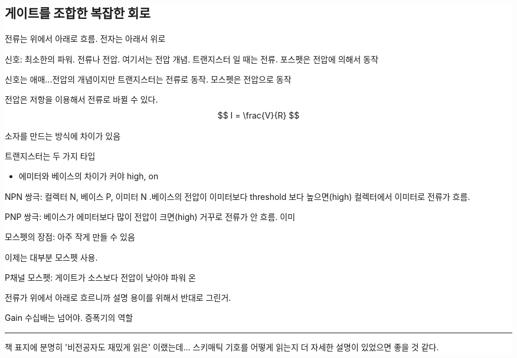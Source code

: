 

## 게이트를 조합한 복잡한 회로



전류는 위에서 아래로 흐름. 전자는 아래서 위로



신호: 최소한의 파워. 전류나 전압. 여기서는 전압 개념. 트랜지스터 일 때는 전류. 포스펫은 전압에 의해서 동작

신호는 애매...전압의 개념이지만 트랜지스터는 전류로 동작. 모스펫은 전압으로 동작

전압은 저항을 이용해서 전류로 바뀔 수 있다. 
$$
I = \frac{V}{R}
$$




소자를 만드는 방식에 차이가 있음

트랜지스터는 두 가지 타입

* 에미터와 베이스의 차이가 커야 high, on

NPN 쌍극: 컬렉터 N, 베이스 P, 이미터 N .베이스의 전압이 이미터보다 threshold 보다 높으면(high) 컬렉터에서 이미터로 전류가 흐름.



PNP 쌍극: 베이스가 에미터보다 많이 전압이 크면(high) 거꾸로 전류가 안 흐름. 이미



모스펫의 장점: 아주 작게 만들 수 있음

이제는 대부분 모스펫 사용.

P채널 모스펫: 게이트가 소스보다 전압이 낮아야 파워 온



전류가 위에서 아래로 흐르니까 설명 용이를 위해서 반대로 그린거.



Gain 수십배는 넘어야. 증폭기의 역할









---



책 표지에 분명히 '비전공자도 재밌게 읽은' 이랬는데... 스키매틱 기호를 어떻게 읽는지 더 자세한 설명이 있었으면 좋을 것 같다. 

